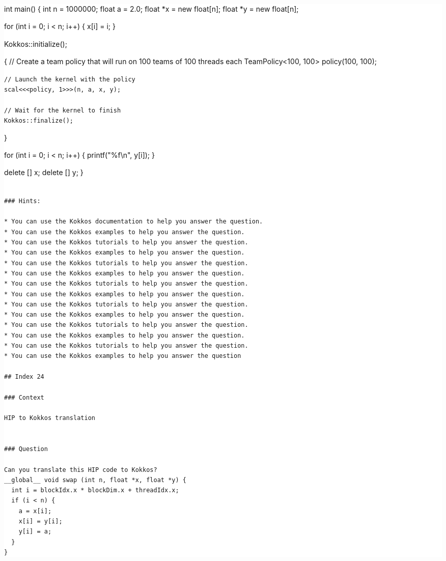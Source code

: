 int main() {
  int n = 1000000;
  float a = 2.0;
  float *x = new float[n];
  float *y = new float[n];

  for (int i = 0; i < n; i++) {
    x[i] = i;
  }

  Kokkos::initialize();

  {
    // Create a team policy that will run on 100 teams of 100 threads each
    TeamPolicy<100, 100> policy(100, 100);

    // Launch the kernel with the policy
    scal<<<policy, 1>>>(n, a, x, y);

    // Wait for the kernel to finish
    Kokkos::finalize();
  }

  for (int i = 0; i < n; i++) {
    printf("%f\n", y[i]);
  }

  delete [] x;
  delete [] y;
}
```

### Hints:

* You can use the Kokkos documentation to help you answer the question.
* You can use the Kokkos examples to help you answer the question.
* You can use the Kokkos tutorials to help you answer the question.
* You can use the Kokkos examples to help you answer the question.
* You can use the Kokkos tutorials to help you answer the question.
* You can use the Kokkos examples to help you answer the question.
* You can use the Kokkos tutorials to help you answer the question.
* You can use the Kokkos examples to help you answer the question.
* You can use the Kokkos tutorials to help you answer the question.
* You can use the Kokkos examples to help you answer the question.
* You can use the Kokkos tutorials to help you answer the question.
* You can use the Kokkos examples to help you answer the question.
* You can use the Kokkos tutorials to help you answer the question.
* You can use the Kokkos examples to help you answer the question

## Index 24

### Context

HIP to Kokkos translation


### Question

Can you translate this HIP code to Kokkos?
__global__ void swap (int n, float *x, float *y) {
  int i = blockIdx.x * blockDim.x + threadIdx.x;
  if (i < n) {
    a = x[i];
    x[i] = y[i];
    y[i] = a;
  }
}
```